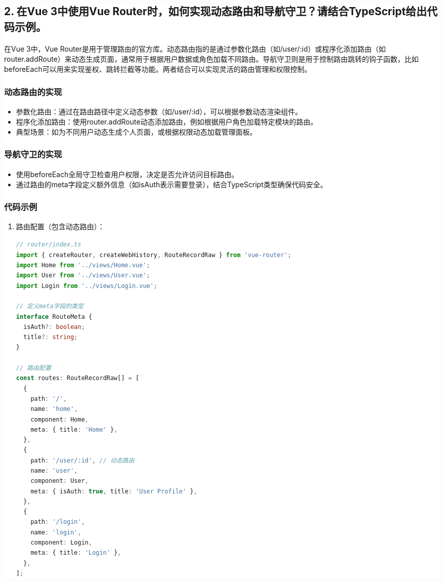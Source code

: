 ## 2. 在Vue 3中使用Vue Router时，如何实现动态路由和导航守卫？请结合TypeScript给出代码示例。

在Vue 3中，Vue Router是用于管理路由的官方库。动态路由指的是通过参数化路由（如/user/:id）或程序化添加路由（如router.addRoute）来动态生成页面，通常用于根据用户数据或角色加载不同路由。导航守卫则是用于控制路由跳转的钩子函数，比如beforeEach可以用来实现鉴权、跳转拦截等功能。两者结合可以实现灵活的路由管理和权限控制。

### 动态路由的实现
* 参数化路由：通过在路由路径中定义动态参数（如/user/:id），可以根据参数动态渲染组件。
* 程序化添加路由：使用router.addRoute动态添加路由，例如根据用户角色加载特定模块的路由。
* 典型场景：如为不同用户动态生成个人页面，或根据权限动态加载管理面板。

### 导航守卫的实现
* 使用beforeEach全局守卫检查用户权限，决定是否允许访问目标路由。
* 通过路由的meta字段定义额外信息（如isAuth表示需要登录），结合TypeScript类型确保代码安全。

### 代码示例
1. 路由配置（包含动态路由）： 
    ```typescript
    // router/index.ts
    import { createRouter, createWebHistory, RouteRecordRaw } from 'vue-router';
    import Home from '../views/Home.vue';
    import User from '../views/User.vue';
    import Login from '../views/Login.vue';
    
    // 定义meta字段的类型
    interface RouteMeta {
      isAuth?: boolean;
      title?: string;
    }
    
    // 路由配置
    const routes: RouteRecordRaw[] = [
      {
        path: '/',
        name: 'home',
        component: Home,
        meta: { title: 'Home' },
      },
      {
        path: '/user/:id', // 动态路由
        name: 'user',
        component: User,
        meta: { isAuth: true, title: 'User Profile' },
      },
      {
        path: '/login',
        name: 'login',
        component: Login,
        meta: { title: 'Login' },
      },
    ];
    